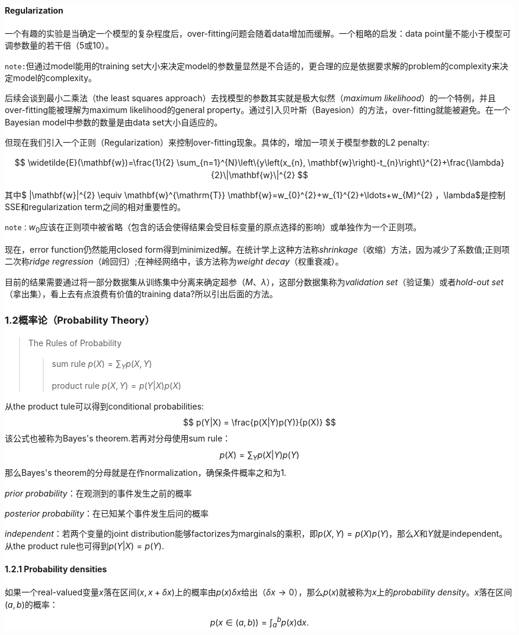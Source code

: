 #### Regularization

一个有趣的实验是当确定一个模型的复杂程度后，over-fitting问题会随着data增加而缓解。一个粗略的启发：data point量不能小于模型可调参数量的若干倍（5或10）。

`note:`但通过model能用的training set大小来决定model的参数量显然是不合适的，更合理的应是依据要求解的problem的complexity来决定model的complexity。

后续会谈到最小二乘法（the least squares approach）去找模型的参数其实就是极大似然（*maximum likelihood*）的一个特例，并且over-fitting能被理解为maximum likelihood的general property。通过引入贝叶斯（Bayesion）的方法，over-fitting就能被避免。在一个Bayesian model中参数的数量是由data set大小自适应的。

但现在我们引入一个正则（Regularization）来控制over-fitting现象。具体的，增加一项关于模型参数的L2 penalty:

$$
\widetilde{E}(\mathbf{w})=\frac{1}{2} \sum_{n=1}^{N}\left\{y\left(x_{n}, \mathbf{w}\right)-t_{n}\right\}^{2}+\frac{\lambda}{2}\|\mathbf{w}\|^{2}
$$

其中$
\|\mathbf{w}\|^{2} \equiv \mathbf{w}^{\mathrm{T}} \mathbf{w}=w_{0}^{2}+w_{1}^{2}+\ldots+w_{M}^{2}
$，$\lambda$是控制SSE和regularization term之间的相对重要性的。

`note：`$w_0$应该在正则项中被省略（包含的话会使得结果会受目标变量的原点选择的影响）或单独作为一个正则项。

现在，error function仍然能用closed form得到minimized解。在统计学上这种方法称*shrinkage*（收缩）方法，因为减少了系数值;正则项二次称*ridge regression*（岭回归）;在神经网络中，该方法称为*weight decay*（权重衰减）。

目前的结果需要通过将一部分数据集从训练集中分离来确定超参（$M、\lambda$），这部分数据集称为*validation set*（验证集）或者*hold-out set*（拿出集），看上去有点浪费有价值的training data?所以引出后面的方法。


### 1.2概率论（Probability Theory）

> The Rules of Probability
> > sum rule $p(X) = \sum_Yp(X,Y)$
> >
> > product rule $p(X,Y) = p(Y|X)p(X)$

从the product tule可以得到conditional probabilities:
$$
p(Y|X) = \frac{p(X|Y)p(Y)}{p(X)}
$$
该公式也被称为Bayes's theorem.若再对分母使用sum rule：
$$
p(X) = \sum_Yp(X|Y)p(Y)
$$
那么Bayes's theorem的分母就是在作normalization，确保条件概率之和为1.

*prior probability*：在观测到的事件发生之前的概率

*posterior probability*：在已知某个事件发生后问的概率

*independent*：若两个变量的joint distribution能够factorizes为marginals的乘积，即$p(X,Y)=p(X)p(Y)$，那么$X$和$Y$就是independent。从the product rule也可得到$p(Y|X)=p(Y).$

#### 1.2.1 Probability densities

如果一个real-valued变量$x$落在区间$(x,x+\delta x)$上的概率由$p(x)\delta x$给出（$\delta x\rightarrow 0$），那么$p(x)$就被称为$x$上的*probability density*。$x$落在区间$(a, b)$的概率：
$$
p(x \in(a, b))=\int_{a}^{b} p(x) \mathrm{d} x .
$$
